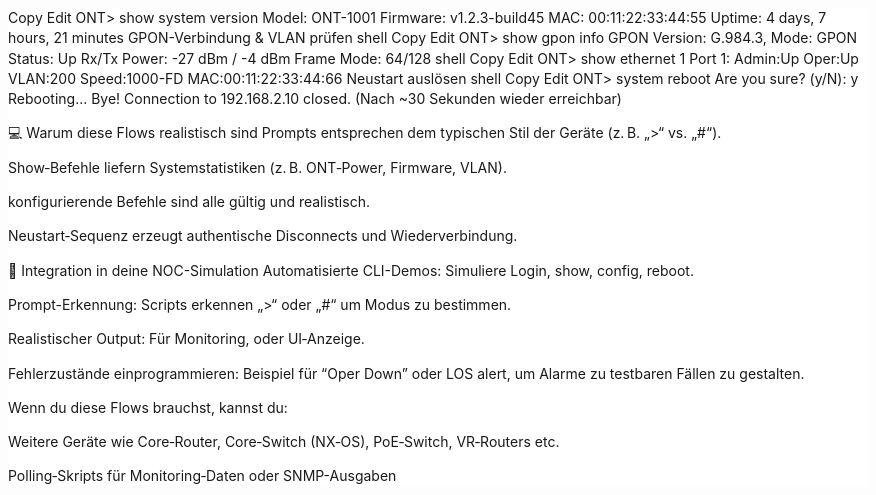 Copy
Edit
ONT> show system version
Model: ONT-1001
Firmware: v1.2.3-build45
MAC: 00:11:22:33:44:55
Uptime: 4 days, 7 hours, 21 minutes
GPON-Verbindung & VLAN prüfen
shell
Copy
Edit
ONT> show gpon info
GPON  Version: G.984.3, Mode: GPON
Status: Up
Rx/Tx Power: -27 dBm / -4 dBm
Frame Mode: 64/128
shell
Copy
Edit
ONT> show ethernet 1
Port 1: Admin:Up Oper:Up VLAN:200 Speed:1000-FD MAC:00:11:22:33:44:66
Neustart auslösen
shell
Copy
Edit
ONT> system reboot
Are you sure? (y/N): y
Rebooting...
Bye!
Connection to 192.168.2.10 closed.
(Nach ~30 Sekunden wieder erreichbar)

💻 Warum diese Flows realistisch sind
Prompts entsprechen dem typischen Stil der Geräte (z. B. „>“ vs. „#“).

Show‑Befehle liefern Systemstatistiken (z. B. ONT‑Power, Firmware, VLAN).

konfigurierende Befehle sind alle gültig und realistisch.

Neustart‑Sequenz erzeugt authentische Disconnects und Wiederverbindung.

🧠 Integration in deine NOC-Simulation
Automatisierte CLI-Demos: Simuliere Login, show, config, reboot.

Prompt-Erkennung: Scripts erkennen „>“ oder „#“ um Modus zu bestimmen.

Realistischer Output: Für Monitoring, oder UI‑Anzeige.

Fehlerzustände einprogrammieren: Beispiel für “Oper Down” oder LOS alert, um Alarme zu testbaren Fällen zu gestalten.

Wenn du diese Flows brauchst, kannst du:

Weitere Geräte wie Core‑Router, Core‑Switch (NX‑OS), PoE‑Switch, VR‑Routers etc.

Polling‑Skripts für Monitoring‑Daten oder SNMP-Ausgaben
